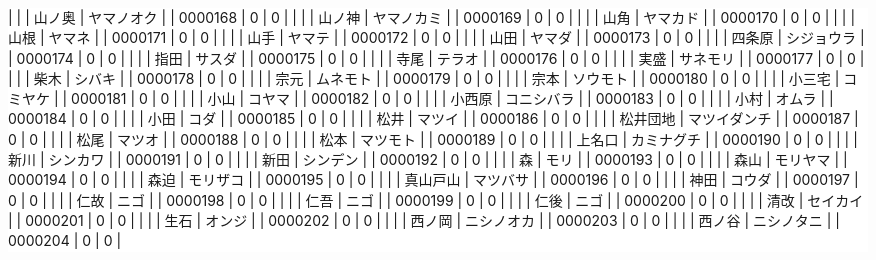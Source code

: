 |  |  | 山ノ奥 |   ヤマノオク |  | 0000168 | 0 | 0 |
|  |  | 山ノ神 |   ヤマノカミ |  | 0000169 | 0 | 0 |
|  |  | 山角 |   ヤマカド |  | 0000170 | 0 | 0 |
|  |  | 山根 |   ヤマネ |  | 0000171 | 0 | 0 |
|  |  | 山手 |   ヤマテ |  | 0000172 | 0 | 0 |
|  |  | 山田 |   ヤマダ |  | 0000173 | 0 | 0 |
|  |  | 四条原 |   シジョウラ |  | 0000174 | 0 | 0 |
|  |  | 指田 |   サスダ |  | 0000175 | 0 | 0 |
|  |  | 寺尾 |   テラオ |  | 0000176 | 0 | 0 |
|  |  | 実盛 |   サネモリ |  | 0000177 | 0 | 0 |
|  |  | 柴木 |   シバキ |  | 0000178 | 0 | 0 |
|  |  | 宗元 |   ムネモト |  | 0000179 | 0 | 0 |
|  |  | 宗本 |   ソウモト |  | 0000180 | 0 | 0 |
|  |  | 小三宅 |   コミヤケ |  | 0000181 | 0 | 0 |
|  |  | 小山 |   コヤマ |  | 0000182 | 0 | 0 |
|  |  | 小西原 |   コニシバラ |  | 0000183 | 0 | 0 |
|  |  | 小村 |   オムラ |  | 0000184 | 0 | 0 |
|  |  | 小田 |   コダ |  | 0000185 | 0 | 0 |
|  |  | 松井 |   マツイ |  | 0000186 | 0 | 0 |
|  |  | 松井団地 |   マツイダンチ |  | 0000187 | 0 | 0 |
|  |  | 松尾 |   マツオ |  | 0000188 | 0 | 0 |
|  |  | 松本 |   マツモト |  | 0000189 | 0 | 0 |
|  |  | 上名口 |   カミナグチ |  | 0000190 | 0 | 0 |
|  |  | 新川 |   シンカワ |  | 0000191 | 0 | 0 |
|  |  | 新田 |   シンデン |  | 0000192 | 0 | 0 |
|  |  | 森 |   モリ |  | 0000193 | 0 | 0 |
|  |  | 森山 |   モリヤマ |  | 0000194 | 0 | 0 |
|  |  | 森迫 |   モリザコ |  | 0000195 | 0 | 0 |
|  |  | 真山戸山 |   マツバサ |  | 0000196 | 0 | 0 |
|  |  | 神田 |   コウダ |  | 0000197 | 0 | 0 |
|  |  | 仁故 |   ニゴ |  | 0000198 | 0 | 0 |
|  |  | 仁吾 |   ニゴ |  | 0000199 | 0 | 0 |
|  |  | 仁後 |   ニゴ |  | 0000200 | 0 | 0 |
|  |  | 清改 |   セイカイ |  | 0000201 | 0 | 0 |
|  |  | 生石 |   オンジ |  | 0000202 | 0 | 0 |
|  |  | 西ノ岡 |   ニシノオカ |  | 0000203 | 0 | 0 |
|  |  | 西ノ谷 |   ニシノタニ |  | 0000204 | 0 | 0 |